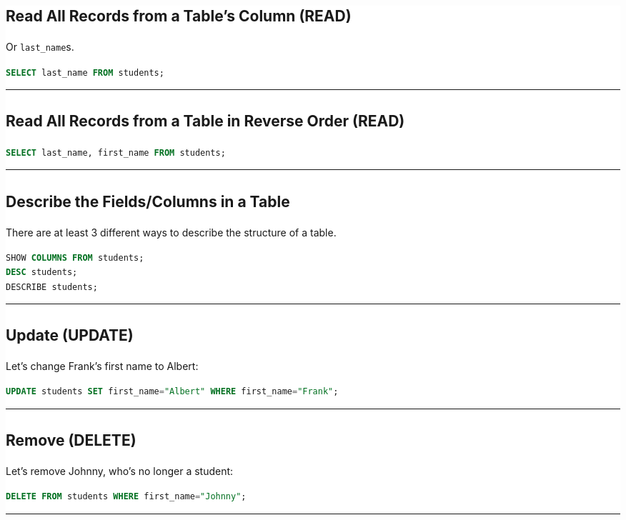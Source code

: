 
## Read All Records from a Table’s Column (READ)
Or `last_name`s.

```sql
SELECT last_name FROM students;
```

---

## Read All Records from a Table in Reverse Order (READ)

```sql
SELECT last_name, first_name FROM students;
```

---

## Describe the Fields/Columns in a Table
There are at least 3 different ways to describe the structure of a table.

```sql
SHOW COLUMNS FROM students;
DESC students;
DESCRIBE students;
```

---

## Update (UPDATE)
Let’s change Frank’s first name to Albert:

```sql
UPDATE students SET first_name="Albert" WHERE first_name="Frank";
```

---

## Remove (DELETE)
Let’s remove Johnny, who’s no longer a student:

```sql
DELETE FROM students WHERE first_name="Johnny";
```

---

